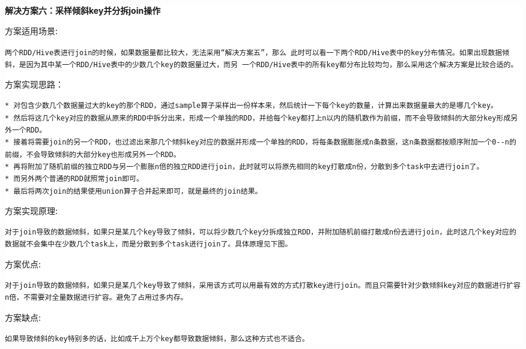 **解决方案六：采样倾斜key并分拆join操作**

方案适用场景:

	两个RDD/Hive表进行join的时候，如果数据量都比较大，无法采用“解决方案五”，那么 此时可以看一下两个RDD/Hive表中的key分布情况。如果出现数据倾斜，是因为其中某一个RDD/Hive表中的少数几个key的数据量过大，而另 一个RDD/Hive表中的所有key都分布比较均匀，那么采用这个解决方案是比较合适的。

方案实现思路：

	* 对包含少数几个数据量过大的key的那个RDD，通过sample算子采样出一份样本来，然后统计一下每个key的数量，计算出来数据量最大的是哪几个key。
	* 然后将这几个key对应的数据从原来的RDD中拆分出来，形成一个单独的RDD，并给每个key都打上n以内的随机数作为前缀，而不会导致倾斜的大部分key形成另外一个RDD。
	* 接着将需要join的另一个RDD，也过滤出来那几个倾斜key对应的数据并形成一个单独的RDD，将每条数据膨胀成n条数据，这n条数据都按顺序附加一个0--n的前缀，不会导致倾斜的大部分key也形成另外一个RDD。
	* 再将附加了随机前缀的独立RDD与另一个膨胀n倍的独立RDD进行join，此时就可以将原先相同的key打散成n份，分散到多个task中去进行join了。
	* 而另外两个普通的RDD就照常join即可。
	* 最后将两次join的结果使用union算子合并起来即可，就是最终的join结果。

方案实现原理:

	对于join导致的数据倾斜，如果只是某几个key导致了倾斜，可以将少数几个key分拆成独立RDD，并附加随机前缀打散成n份去进行join，此时这几个key对应的数据就不会集中在少数几个task上，而是分散到多个task进行join了。具体原理见下图。

方案优点:

	对于join导致的数据倾斜，如果只是某几个key导致了倾斜，采用该方式可以用最有效的方式打散key进行join。而且只需要针对少数倾斜key对应的数据进行扩容n倍，不需要对全量数据进行扩容。避免了占用过多内存。

方案缺点:

	如果导致倾斜的key特别多的话，比如成千上万个key都导致数据倾斜，那么这种方式也不适合。
